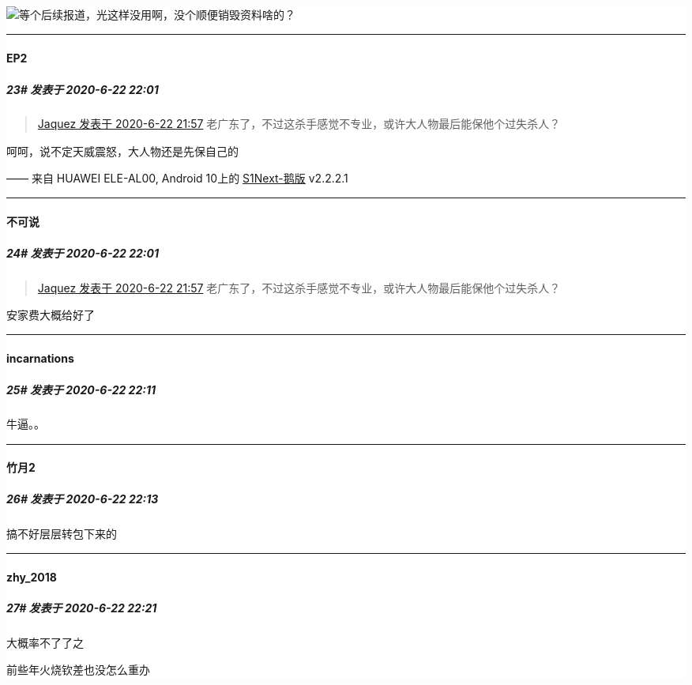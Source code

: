 
<img src="https://static.saraba1st.com/image/smiley/face2017/001.png" referrerpolicy="no-referrer">等个后续报道，光这样没用啊，没个顺便销毁资料啥的？


-----

####  EP2  
##### 23#       发表于 2020-6-22 22:01


<blockquote><a href="httphttps://bbs.saraba1st.com/2b/forum.php?mod=redirect&amp;goto=findpost&amp;pid=47910151&amp;ptid=1943459" target="_blank">Jaquez 发表于 2020-6-22 21:57</a>
老广东了，不过这杀手感觉不专业，或许大人物最后能保他个过失杀人？</blockquote>
呵呵，说不定天威震怒，大人物还是先保自己的

—— 来自 HUAWEI ELE-AL00, Android 10上的 [S1Next-鹅版](https://github.com/ykrank/S1-Next/releases) v2.2.2.1


-----

####  不可说  
##### 24#       发表于 2020-6-22 22:01


<blockquote><a href="httphttps://bbs.saraba1st.com/2b/forum.php?mod=redirect&amp;goto=findpost&amp;pid=47910151&amp;ptid=1943459" target="_blank">Jaquez 发表于 2020-6-22 21:57</a>
老广东了，不过这杀手感觉不专业，或许大人物最后能保他个过失杀人？</blockquote>
安家费大概给好了


-----

####  incarnations  
##### 25#       发表于 2020-6-22 22:11


牛逼。。


-----

####  竹月2  
##### 26#       发表于 2020-6-22 22:13


搞不好层层转包下来的


-----

####  zhy_2018  
##### 27#       发表于 2020-6-22 22:21


大概率不了了之

前些年火烧钦差也没怎么重办
